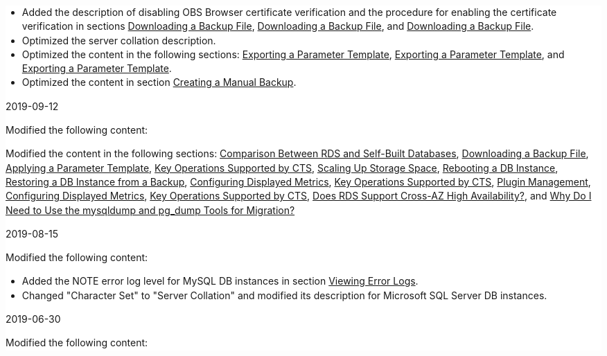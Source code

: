 <a name="ul71061535182513"></a><a name="ul71061535182513"></a><ul id="ul71061535182513"><li>Added the description of disabling OBS Browser certificate verification and the procedure for enabling the certificate verification in sections <a href="downloading-a-backup-file.md">Downloading a Backup File</a>, <a href="downloading-a-backup-file-47.md">Downloading a Backup File</a>, and <a href="downloading-a-backup-file-105.md">Downloading a Backup File</a>.</li><li>Optimized the server collation description.</li><li>Optimized the content in the following sections: <a href="exporting-a-parameter-template.md">Exporting a Parameter Template</a>, <a href="exporting-a-parameter-template-53.md">Exporting a Parameter Template</a>, and <a href="exporting-a-parameter-template-111.md">Exporting a Parameter Template</a>.</li><li>Optimized the content in section <a href="creating-a-manual-backup-102.md">Creating a Manual Backup</a>.</li></ul>
</td>
</tr>
<tr id="row1384810386521"><td class="cellrowborder" valign="top" width="25.05%" headers="mcps1.1.3.1.1 "><p id="p1685093813529"><a name="p1685093813529"></a><a name="p1685093813529"></a>2019-09-12</p>
</td>
<td class="cellrowborder" valign="top" width="74.95%" headers="mcps1.1.3.1.2 "><p id="p3850173819522"><a name="p3850173819522"></a><a name="p3850173819522"></a>Modified the following content:</p>
<p id="p13264104244020"><a name="p13264104244020"></a><a name="p13264104244020"></a>Modified the content in the following sections: <a href="comparison-between-rds-and-self-built-databases.md">Comparison Between RDS and Self-Built Databases</a>, <a href="downloading-a-backup-file.md">Downloading a Backup File</a>, <a href="applying-a-parameter-template.md">Applying a Parameter Template</a>, <a href="key-operations-supported-by-cts.md">Key Operations Supported by CTS</a>, <a href="scaling-up-storage-space-30.md">Scaling Up Storage Space</a>, <a href="rebooting-a-db-instance-31.md">Rebooting a DB Instance</a>, <a href="restoring-a-db-instance-from-a-backup-46.md">Restoring a DB Instance from a Backup</a>, <a href="configuring-displayed-metrics-70.md">Configuring Displayed Metrics</a>, <a href="key-operations-supported-by-cts-74.md">Key Operations Supported by CTS</a>, <a href="plugin-management.md">Plugin Management</a>, <a href="configuring-displayed-metrics-124.md">Configuring Displayed Metrics</a>, <a href="key-operations-supported-by-cts-128.md">Key Operations Supported by CTS</a>, <a href="does-rds-support-cross-az-high-availability.md">Does RDS Support Cross-AZ High Availability?</a>, and <a href="why-do-i-need-to-use-the-mysqldump-and-pg_dump-tools-for-migration.md">Why Do I Need to Use the mysqldump and pg_dump Tools for Migration?</a></p>
</td>
</tr>
<tr id="row4134449123317"><td class="cellrowborder" valign="top" width="25.05%" headers="mcps1.1.3.1.1 "><p id="p10134649143311"><a name="p10134649143311"></a><a name="p10134649143311"></a>2019-08-15</p>
</td>
<td class="cellrowborder" valign="top" width="74.95%" headers="mcps1.1.3.1.2 "><p id="p71341149193319"><a name="p71341149193319"></a><a name="p71341149193319"></a>Modified the following content:</p>
<a name="ul1645933221719"></a><a name="ul1645933221719"></a><ul id="ul1645933221719"><li>Added the NOTE error log level for MySQL DB instances in section <a href="viewing-error-logs.md">Viewing Error Logs</a>.</li><li>Changed "Character Set" to "Server Collation" and modified its description for Microsoft SQL Server DB instances.</li></ul>
</td>
</tr>
<tr id="row143087318108"><td class="cellrowborder" valign="top" width="25.05%" headers="mcps1.1.3.1.1 "><p id="p1330953131016"><a name="p1330953131016"></a><a name="p1330953131016"></a>2019-06-30</p>
</td>
<td class="cellrowborder" valign="top" width="74.95%" headers="mcps1.1.3.1.2 "><p id="p13309153151015"><a name="p13309153151015"></a><a name="p13309153151015"></a>Modified the following content:</p>